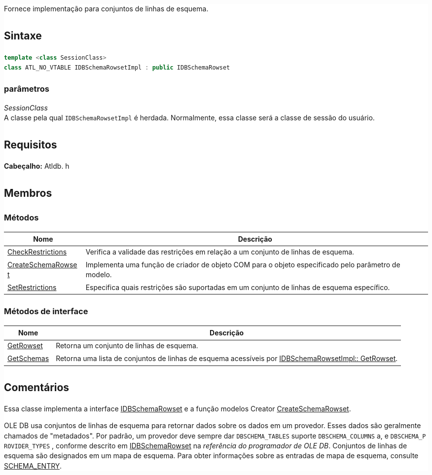 Fornece implementação para conjuntos de linhas de esquema.

## <a name="syntax"></a>Sintaxe

```cpp
template <class SessionClass>
class ATL_NO_VTABLE IDBSchemaRowsetImpl : public IDBSchemaRowset
```

### <a name="parameters"></a>parâmetros

*SessionClass*<br/>
A classe pela qual `IDBSchemaRowsetImpl` é herdada. Normalmente, essa classe será a classe de sessão do usuário.

## <a name="requirements"></a>Requisitos

**Cabeçalho:** Atldb. h

## <a name="members"></a>Membros

### <a name="methods"></a>Métodos

| Nome | Descrição |
|-|-|
|[CheckRestrictions](#checkrestrictions)|Verifica a validade das restrições em relação a um conjunto de linhas de esquema.|
|[CreateSchemaRowset](#createschemarowset)|Implementa uma função de criador de objeto COM para o objeto especificado pelo parâmetro de modelo.|
|[SetRestrictions](#setrestrictions)|Especifica quais restrições são suportadas em um conjunto de linhas de esquema específico.|

### <a name="interface-methods"></a>Métodos de interface

| Nome | Descrição |
|-|-|
|[GetRowset](#getrowset)|Retorna um conjunto de linhas de esquema.|
|[GetSchemas](#getschemas)|Retorna uma lista de conjuntos de linhas de esquema acessíveis por [IDBSchemaRowsetImpl:: GetRowset](../../data/oledb/idbschemarowsetimpl-getrowset.md).|

## <a name="remarks"></a>Comentários

Essa classe implementa a interface [IDBSchemaRowset](/previous-versions/windows/desktop/ms713686(v=vs.85)) e a função modelos Creator [CreateSchemaRowset](../../data/oledb/idbschemarowsetimpl-createschemarowset.md).

OLE DB usa conjuntos de linhas de esquema para retornar dados sobre os dados em um provedor. Esses dados são geralmente chamados de "metadados". Por padrão, um provedor deve sempre dar `DBSCHEMA_TABLES` suporte `DBSCHEMA_COLUMNS` a, e `DBSCHEMA_PROVIDER_TYPES` , conforme descrito em [IDBSchemaRowset](/previous-versions/windows/desktop/ms713686(v=vs.85)) na *referência do programador de OLE DB*. Conjuntos de linhas de esquema são designados em um mapa de esquema. Para obter informações sobre as entradas de mapa de esquema, consulte [SCHEMA_ENTRY](../../data/oledb/schema-entry.md).

